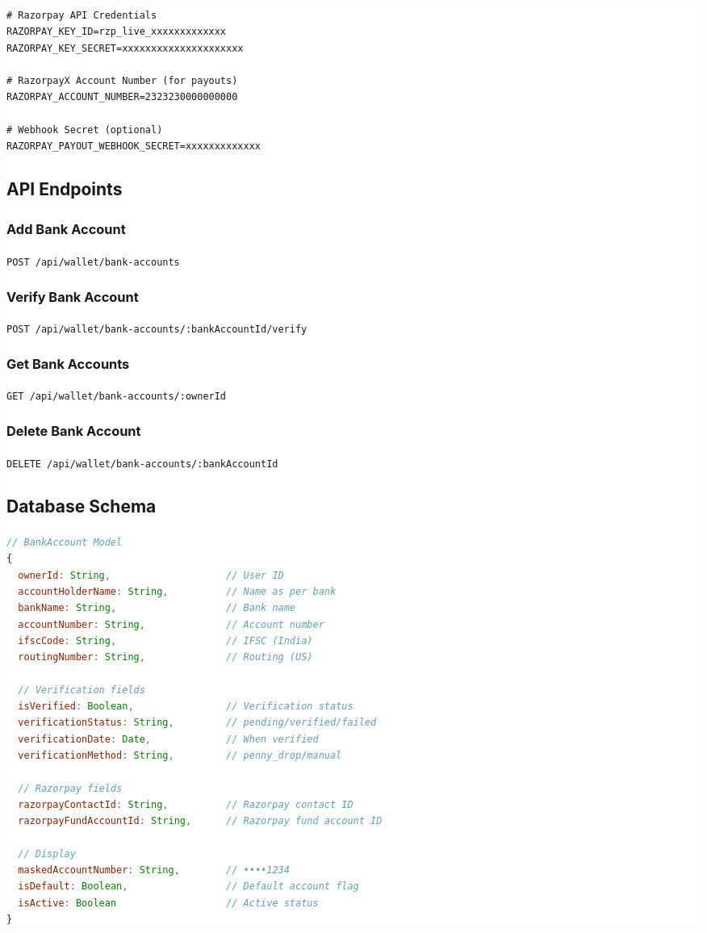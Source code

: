 ```env
# Razorpay API Credentials
RAZORPAY_KEY_ID=rzp_live_xxxxxxxxxxxxx
RAZORPAY_KEY_SECRET=xxxxxxxxxxxxxxxxxxxxx

# RazorpayX Account Number (for payouts)
RAZORPAY_ACCOUNT_NUMBER=2323230000000000

# Webhook Secret (optional)
RAZORPAY_PAYOUT_WEBHOOK_SECRET=xxxxxxxxxxxxx
```

## API Endpoints

### Add Bank Account
```http
POST /api/wallet/bank-accounts
```

### Verify Bank Account
```http
POST /api/wallet/bank-accounts/:bankAccountId/verify
```

### Get Bank Accounts
```http
GET /api/wallet/bank-accounts/:ownerId
```

### Delete Bank Account
```http
DELETE /api/wallet/bank-accounts/:bankAccountId
```

## Database Schema

```javascript
// BankAccount Model
{
  ownerId: String,                    // User ID
  accountHolderName: String,          // Name as per bank
  bankName: String,                   // Bank name
  accountNumber: String,              // Account number
  ifscCode: String,                   // IFSC (India)
  routingNumber: String,              // Routing (US)
  
  // Verification fields
  isVerified: Boolean,                // Verification status
  verificationStatus: String,         // pending/verified/failed
  verificationDate: Date,             // When verified
  verificationMethod: String,         // penny_drop/manual
  
  // Razorpay fields
  razorpayContactId: String,          // Razorpay contact ID
  razorpayFundAccountId: String,      // Razorpay fund account ID
  
  // Display
  maskedAccountNumber: String,        // ••••1234
  isDefault: Boolean,                 // Default account flag
  isActive: Boolean                   // Active status
}
```
